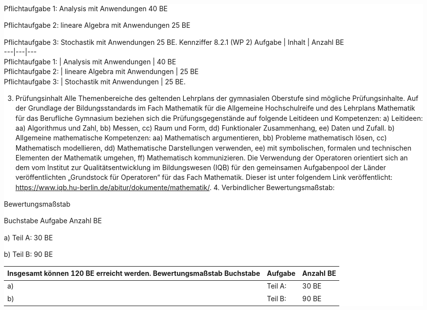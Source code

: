 


Pflichtaufgabe 1: 
Analysis mit Anwendungen
40 BE


Pflichtaufgabe 2: 
lineare Algebra mit Anwendungen 
25 BE


Pflichtaufgabe 3: 
Stochastik mit Anwendungen
25 BE. Kennziffer 8.2.1 (WP 2)  Aufgabe | Inhalt | Anzahl BE  
---|---|---  
Pflichtaufgabe 1:  | Analysis mit Anwendungen | 40 BE  
Pflichtaufgabe 2:  | lineare Algebra mit Anwendungen  | 25 BE  
Pflichtaufgabe 3:  | Stochastik mit Anwendungen | 25 BE.


3. Prüfungsinhalt Alle Themenbereiche des geltenden Lehrplans der gymnasialen Oberstufe sind mögliche Prüfungsinhalte. Auf der Grundlage der Bildungsstandards im Fach Mathematik für die Allgemeine Hochschulreife und des Lehrplans Mathematik für das Berufliche Gymnasium beziehen sich die Prüfungsgegenstände auf folgende Leitideen und Kompetenzen: a) Leitideen:  aa) Algorithmus und Zahl,  bb) Messen,  cc) Raum und Form,  dd) Funktionaler Zusammenhang,  ee) Daten und Zufall. b) Allgemeine mathematische Kompetenzen:  aa) Mathematisch argumentieren,  bb) Probleme mathematisch lösen,  cc) Mathematisch modellieren,  dd) Mathematische Darstellungen verwenden,  ee) mit symbolischen, formalen und technischen Elementen der Mathematik umgehen,  ff) Mathematisch kommunizieren. Die Verwendung der Operatoren orientiert sich an dem vom Institut zur Qualitätsentwicklung im Bildungswesen (IQB) für den gemeinsamen Aufgabenpool der Länder veröffentlichten „Grundstock für Operatoren“ für das Fach Mathematik. Dieser ist unter folgendem Link veröffentlicht: https://www.iqb.hu-berlin.de/abitur/dokumente/mathematik/. 4. Verbindlicher Bewertungsmaßstab:

Bewertungsmaßstab
                







Buchstabe
Aufgabe
Anzahl BE




a)
Teil A:
30 BE


b)
Teil B:
90 BE



Insgesamt können 120 BE erreicht werden. Bewertungsmaßstab  Buchstabe | Aufgabe | Anzahl BE  
---|---|---  
a) | Teil A: | 30 BE  
b) | Teil B: | 90 BE
